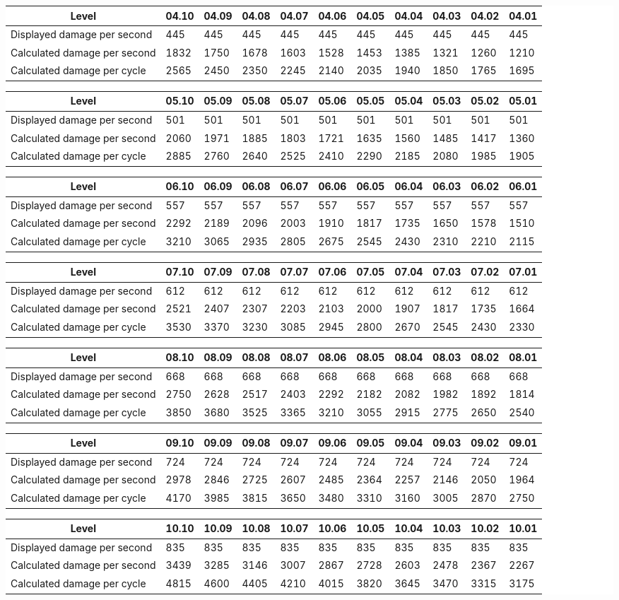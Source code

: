 
|Level                       |04.10|04.09|04.08|04.07|04.06|04.05|04.04|04.03|04.02|04.01|
|----------------------------|-----|-----|-----|-----|-----|-----|-----|-----|-----|-----|
|Displayed damage per second |445  |445  |445  |445  |445  |445  |445  |445  |445  |445  |
|Calculated damage per second|1832 |1750 |1678 |1603 |1528 |1453 |1385 |1321 |1260 |1210 |
|Calculated damage per cycle |2565 |2450 |2350 |2245 |2140 |2035 |1940 |1850 |1765 |1695 |


|Level                       |05.10|05.09|05.08|05.07|05.06|05.05|05.04|05.03|05.02|05.01|
|----------------------------|-----|-----|-----|-----|-----|-----|-----|-----|-----|-----|
|Displayed damage per second |501  |501  |501  |501  |501  |501  |501  |501  |501  |501  |
|Calculated damage per second|2060 |1971 |1885 |1803 |1721 |1635 |1560 |1485 |1417 |1360 |
|Calculated damage per cycle |2885 |2760 |2640 |2525 |2410 |2290 |2185 |2080 |1985 |1905 |


|Level                       |06.10|06.09|06.08|06.07|06.06|06.05|06.04|06.03|06.02|06.01|
|----------------------------|-----|-----|-----|-----|-----|-----|-----|-----|-----|-----|
|Displayed damage per second |557  |557  |557  |557  |557  |557  |557  |557  |557  |557  |
|Calculated damage per second|2292 |2189 |2096 |2003 |1910 |1817 |1735 |1650 |1578 |1510 |
|Calculated damage per cycle |3210 |3065 |2935 |2805 |2675 |2545 |2430 |2310 |2210 |2115 |


|Level                       |07.10|07.09|07.08|07.07|07.06|07.05|07.04|07.03|07.02|07.01|
|----------------------------|-----|-----|-----|-----|-----|-----|-----|-----|-----|-----|
|Displayed damage per second |612  |612  |612  |612  |612  |612  |612  |612  |612  |612  |
|Calculated damage per second|2521 |2407 |2307 |2203 |2103 |2000 |1907 |1817 |1735 |1664 |
|Calculated damage per cycle |3530 |3370 |3230 |3085 |2945 |2800 |2670 |2545 |2430 |2330 |


|Level                       |08.10|08.09|08.08|08.07|08.06|08.05|08.04|08.03|08.02|08.01|
|----------------------------|-----|-----|-----|-----|-----|-----|-----|-----|-----|-----|
|Displayed damage per second |668  |668  |668  |668  |668  |668  |668  |668  |668  |668  |
|Calculated damage per second|2750 |2628 |2517 |2403 |2292 |2182 |2082 |1982 |1892 |1814 |
|Calculated damage per cycle |3850 |3680 |3525 |3365 |3210 |3055 |2915 |2775 |2650 |2540 |


|Level                       |09.10|09.09|09.08|09.07|09.06|09.05|09.04|09.03|09.02|09.01|
|----------------------------|-----|-----|-----|-----|-----|-----|-----|-----|-----|-----|
|Displayed damage per second |724  |724  |724  |724  |724  |724  |724  |724  |724  |724  |
|Calculated damage per second|2978 |2846 |2725 |2607 |2485 |2364 |2257 |2146 |2050 |1964 |
|Calculated damage per cycle |4170 |3985 |3815 |3650 |3480 |3310 |3160 |3005 |2870 |2750 |


|Level                       |10.10|10.09|10.08|10.07|10.06|10.05|10.04|10.03|10.02|10.01|
|----------------------------|-----|-----|-----|-----|-----|-----|-----|-----|-----|-----|
|Displayed damage per second |835  |835  |835  |835  |835  |835  |835  |835  |835  |835  |
|Calculated damage per second|3439 |3285 |3146 |3007 |2867 |2728 |2603 |2478 |2367 |2267 |
|Calculated damage per cycle |4815 |4600 |4405 |4210 |4015 |3820 |3645 |3470 |3315 |3175 |
